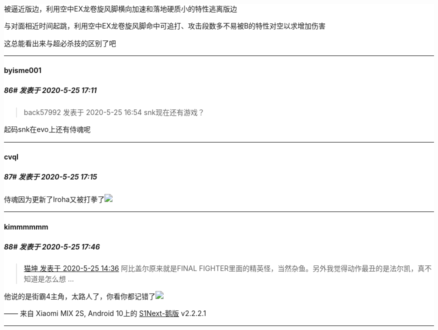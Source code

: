 被逼近版边，利用空中EX龙卷旋风脚横向加速和落地硬质小的特性逃离版边

与对面相近时间起跳，利用空中EX龙卷旋风脚命中可追打、攻击段数多不易被B的特性对空以求增加伤害

这总能看出来与超必杀技的区别了吧







-----

####  byisme001  
##### 86#       发表于 2020-5-25 17:11



<blockquote>back57992 发表于 2020-5-25 16:54
snk现在还有游戏？</blockquote>
起码snk在evo上还有侍魂呢







-----

####  cvql  
##### 87#       发表于 2020-5-25 17:15




侍魂因为更新了Iroha又被打拳了<img src="https://static.saraba1st.com/image/smiley/face2017/037.png" referrerpolicy="no-referrer">







-----

####  kimmmmmm  
##### 88#       发表于 2020-5-25 17:46



<blockquote><a href="httphttps://bbs.saraba1st.com/2b/forum.php?mod=redirect&amp;goto=findpost&amp;pid=47552145&amp;ptid=1937415" target="_blank">猫坤 发表于 2020-5-25 14:36</a>
阿比盖尔原来就是FINAL FIGHTER里面的精英怪，当然杂鱼。另外我觉得动作最丑的是法尔凯，真不知道是怎么想 ...</blockquote>
他说的是街霸4主角，太路人了，你看你都记错了<img src="https://static.saraba1st.com/image/smiley/face2017/067.png" referrerpolicy="no-referrer">

—— 来自 Xiaomi MIX 2S, Android 10上的 [S1Next-鹅版](https://github.com/ykrank/S1-Next/releases) v2.2.2.1







-----
